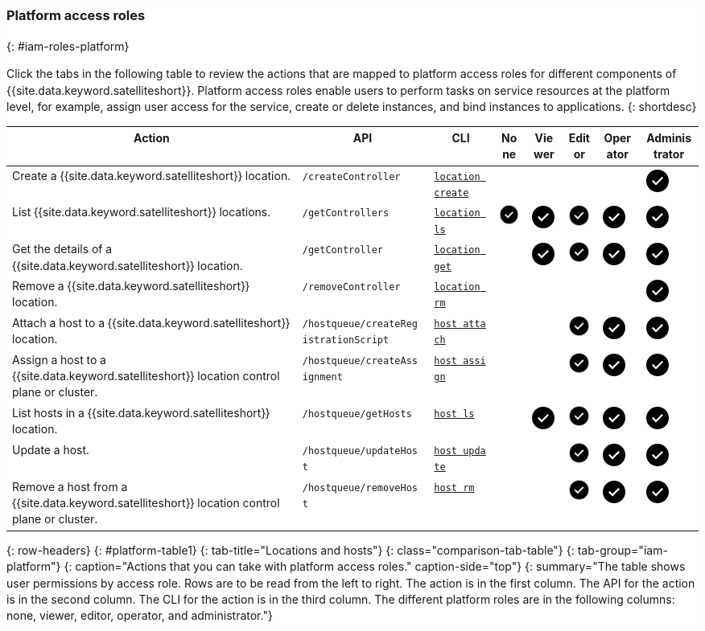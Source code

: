 ### Platform access roles
{: #iam-roles-platform}

Click the tabs in the following table to review the actions that are mapped to platform access roles for different components of {{site.data.keyword.satelliteshort}}. Platform access roles enable users to perform tasks on service resources at the platform level, for example, assign user access for the service, create or delete instances, and bind instances to applications.
{: shortdesc}

| Action | API | CLI | None | Viewer | Editor | Operator | Administrator |
|-----|---|---|-----|-----|-----|--------|---|
| Create a {{site.data.keyword.satelliteshort}} location. | `/createController` | [`location create`](/docs/satellite?topic=satellite-satellite-cli-reference#location-create) | | | | | <img src="images/icon-checkmark-filled.svg" width="32" alt="Feature available" style="width:32px;" /> |
| List {{site.data.keyword.satelliteshort}} locations. | `/getControllers` | [`location ls`](/docs/satellite?topic=satellite-satellite-cli-reference#location-ls) | <img src="images/icon-checkmark-filled.svg" width="32" alt="Feature available" style="width:32px;" /> | <img src="images/icon-checkmark-filled.svg" width="32" alt="Feature available" style="width:32px;" /> | <img src="images/icon-checkmark-filled.svg" width="32" alt="Feature available" style="width:32px;" /> | <img src="images/icon-checkmark-filled.svg" width="32" alt="Feature available" style="width:32px;" /> | <img src="images/icon-checkmark-filled.svg" width="32" alt="Feature available" style="width:32px;" /> |
| Get the details of a {{site.data.keyword.satelliteshort}} location. | `/getController` | [`location get`](/docs/satellite?topic=satellite-satellite-cli-reference#location-get) | |<img src="images/icon-checkmark-filled.svg" width="32" alt="Feature available" style="width:32px;" /> | <img src="images/icon-checkmark-filled.svg" width="32" alt="Feature available" style="width:32px;" /> | <img src="images/icon-checkmark-filled.svg" width="32" alt="Feature available" style="width:32px;" /> | <img src="images/icon-checkmark-filled.svg" width="32" alt="Feature available" style="width:32px;" /> |  
| Remove a {{site.data.keyword.satelliteshort}} location. | `/removeController` | [`location rm`](/docs/satellite?topic=satellite-satellite-cli-reference#location-rm) | | | | | <img src="images/icon-checkmark-filled.svg" width="32" alt="Feature available" style="width:32px;" /> |
| Attach a host to a {{site.data.keyword.satelliteshort}} location. | `/hostqueue/createRegistrationScript` | [`host attach`](/docs/satellite?topic=satellite-satellite-cli-reference#host-attach) | | | <img src="images/icon-checkmark-filled.svg" width="32" alt="Feature available" style="width:32px;" /> | <img src="images/icon-checkmark-filled.svg" width="32" alt="Feature available" style="width:32px;" /> | <img src="images/icon-checkmark-filled.svg" width="32" alt="Feature available" style="width:32px;" /> |
| Assign a host to a {{site.data.keyword.satelliteshort}} location control plane or cluster. | `/hostqueue/createAssignment`| [`host assign`](/docs/satellite?topic=satellite-satellite-cli-reference#host-assign) | | | <img src="images/icon-checkmark-filled.svg" width="32" alt="Feature available" style="width:32px;" /> | <img src="images/icon-checkmark-filled.svg" width="32" alt="Feature available" style="width:32px;" /> | <img src="images/icon-checkmark-filled.svg" width="32" alt="Feature available" style="width:32px;" /> |
| List hosts in a {{site.data.keyword.satelliteshort}} location. | `/hostqueue/getHosts` | [`host ls`](/docs/satellite?topic=satellite-satellite-cli-reference#host-ls) | | <img src="images/icon-checkmark-filled.svg" width="32" alt="Feature available" style="width:32px;" /> | <img src="images/icon-checkmark-filled.svg" width="32" alt="Feature available" style="width:32px;" />|<img src="images/icon-checkmark-filled.svg" width="32" alt="Feature available" style="width:32px;" />|<img src="images/icon-checkmark-filled.svg" width="32" alt="Feature available" style="width:32px;" />|
| Update a host. | `/hostqueue/updateHost` | [`host update`](/docs/satellite?topic=satellite-satellite-cli-reference#host-update) | | | <img src="images/icon-checkmark-filled.svg" width="32" alt="Feature available" style="width:32px;" /> | <img src="images/icon-checkmark-filled.svg" width="32" alt="Feature available" style="width:32px;" /> | <img src="images/icon-checkmark-filled.svg" width="32" alt="Feature available" style="width:32px;" /> |
| Remove a host from a {{site.data.keyword.satelliteshort}} location control plane or cluster.| `/hostqueue/removeHost` |[`host rm`](/docs/satellite?topic=satellite-satellite-cli-reference#host-rm) | | | <img src="images/icon-checkmark-filled.svg" width="32" alt="Feature available" style="width:32px;" />|<img src="images/icon-checkmark-filled.svg" width="32" alt="Feature available" style="width:32px;" />|<img src="images/icon-checkmark-filled.svg" width="32" alt="Feature available" style="width:32px;" />|
{: row-headers}
{: #platform-table1}
{: tab-title="Locations and hosts"}
{: class="comparison-tab-table"}
{: tab-group="iam-platform"}
{: caption="Actions that you can take with platform access roles." caption-side="top"}
{: summary="The table shows user permissions by access role. Rows are to be read from the left to right. The action is in the first column. The API for the action is in the second column. The CLI for the action is in the third column. The different platform roles are in the following columns: none, viewer, editor, operator, and administrator."}
